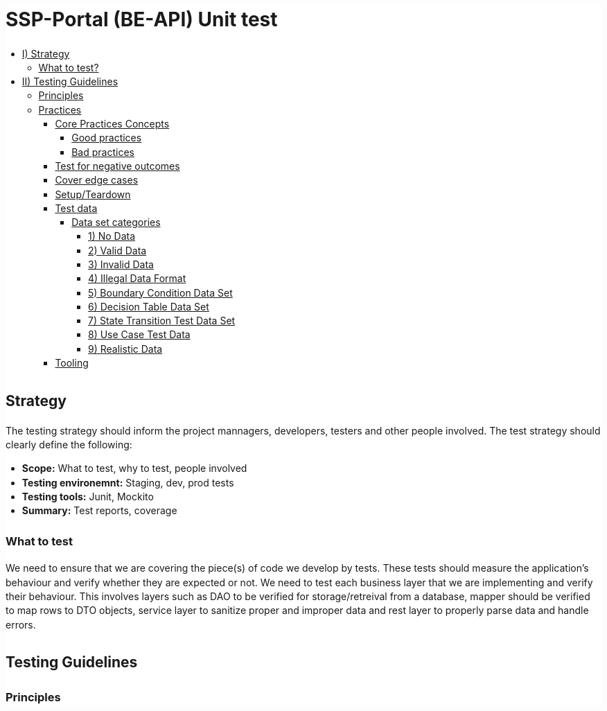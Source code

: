 # SSP-Portal (BE-API) Unit test

- [I) Strategy](#strategy)
  - [What to test?](#what-to-test)
- [II) Testing Guidelines](#testing-guidelines)
  - [Principles](#principles)
  - [Practices](#practices)
    - [Core Practices Concepts](#core-practices-concepts)
      - [Good practices](#good-practices)
      - [Bad practices](#bad-practices)
    - [Test for negative outcomes](#test-for-negative-outcomes)
    - [Cover edge cases](#cover-edge-cases)
    - [Setup/Teardown](#setupteardown)
    - [Test data](#test-data)
      - [Data set categories](#data-set-categories)
        - [1) No Data](#1-no-data)
        - [2) Valid Data](#2-valid-data)
        - [3) Invalid Data](#3-invalid-data)
        - [4) Illegal Data Format](#4-illegal-data-format)
        - [5) Boundary Condition Data Set](#5-boundary-condition-data-set)
        - [6) Decision Table Data Set](#6-decision-table-data-set)
        - [7) State Transition Test Data Set](#7-state-transition-test-data-set)
        - [8) Use Case Test Data](#8-use-case-test-data)
        - [9) Realistic Data](#9-realistic-data)
    - [Tooling](#tooling)

## Strategy

The testing strategy should inform the project mannagers, developers, testers
and other people involved. The test strategy should clearly define the
following:

- **Scope:** What to test, why to test, people involved
- **Testing environemnt:** Staging, dev, prod tests
- **Testing tools:** Junit, Mockito
- **Summary:** Test reports, coverage

### What to test

We need to ensure that we are covering the piece(s) of code we develop by tests.
These tests should measure the application’s behaviour and verify whether they
are expected or not. We need to test each business layer that we are
implementing and verify their behaviour. This involves layers such as DAO to be
verified for storage/retreival from a database, mapper should be verified to map
rows to DTO objects, service layer to sanitize proper and improper data and rest
layer to properly parse data and handle errors.

## Testing Guidelines

### Principles
